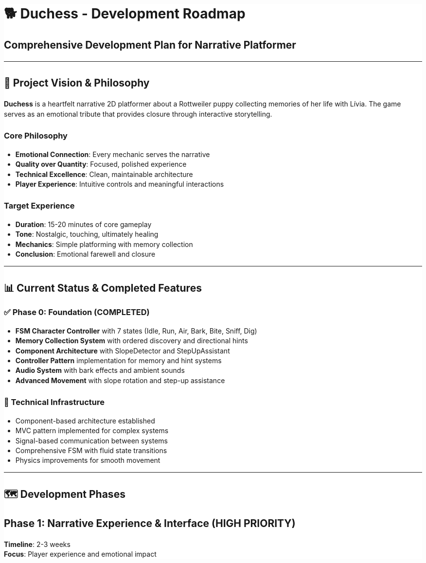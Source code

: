 # 🐕 Duchess - Development Roadmap
## Comprehensive Development Plan for Narrative Platformer

---

## 🎯 Project Vision & Philosophy

**Duchess** is a heartfelt narrative 2D platformer about a Rottweiler puppy collecting memories of her life with Lívia. The game serves as an emotional tribute that provides closure through interactive storytelling.

### Core Philosophy
- **Emotional Connection**: Every mechanic serves the narrative
- **Quality over Quantity**: Focused, polished experience  
- **Technical Excellence**: Clean, maintainable architecture
- **Player Experience**: Intuitive controls and meaningful interactions

### Target Experience
- **Duration**: 15-20 minutes of core gameplay
- **Tone**: Nostalgic, touching, ultimately healing
- **Mechanics**: Simple platforming with memory collection
- **Conclusion**: Emotional farewell and closure

---

## 📊 Current Status & Completed Features

### ✅ Phase 0: Foundation (COMPLETED)
- **FSM Character Controller** with 7 states (Idle, Run, Air, Bark, Bite, Sniff, Dig)
- **Memory Collection System** with ordered discovery and directional hints
- **Component Architecture** with SlopeDetector and StepUpAssistant
- **Controller Pattern** implementation for memory and hint systems
- **Audio System** with bark effects and ambient sounds
- **Advanced Movement** with slope rotation and step-up assistance

### 🔧 Technical Infrastructure
- Component-based architecture established
- MVC pattern implemented for complex systems  
- Signal-based communication between systems
- Comprehensive FSM with fluid state transitions
- Physics improvements for smooth movement

---

## 🗺️ Development Phases

## Phase 1: Narrative Experience & Interface (HIGH PRIORITY)
**Timeline**: 2-3 weeks  
**Focus**: Player experience and emotional impact
